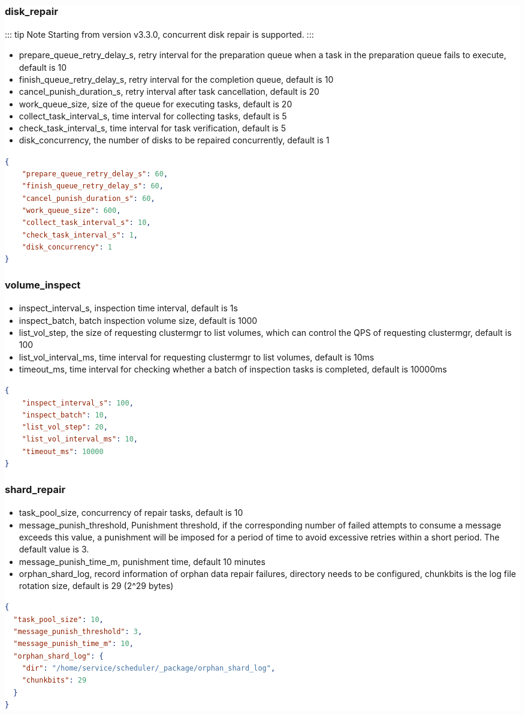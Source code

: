 ### disk_repair

::: tip Note
Starting from version v3.3.0, concurrent disk repair is supported.
:::

* prepare_queue_retry_delay_s, retry interval for the preparation queue when a task in the preparation queue fails to execute, default is 10
* finish_queue_retry_delay_s, retry interval for the completion queue, default is 10
* cancel_punish_duration_s, retry interval after task cancellation, default is 20
* work_queue_size, size of the queue for executing tasks, default is 20
* collect_task_interval_s, time interval for collecting tasks, default is 5
* check_task_interval_s, time interval for task verification, default is 5
* disk_concurrency, the number of disks to be repaired concurrently, default is 1
```json
{     
    "prepare_queue_retry_delay_s": 60,    
    "finish_queue_retry_delay_s": 60,    
    "cancel_punish_duration_s": 60,    
    "work_queue_size": 600,    
    "collect_task_interval_s": 10,    
    "check_task_interval_s": 1,
    "disk_concurrency": 1
}
```

### volume_inspect

* inspect_interval_s, inspection time interval, default is 1s
* inspect_batch, batch inspection volume size, default is 1000
* list_vol_step, the size of requesting clustermgr to list volumes, which can control the QPS of requesting clustermgr, default is 100
* list_vol_interval_ms, time interval for requesting clustermgr to list volumes, default is 10ms
* timeout_ms, time interval for checking whether a batch of inspection tasks is completed, default is 10000ms
```json
{
    "inspect_interval_s": 100,     
    "inspect_batch": 10,    
    "list_vol_step": 20,    
    "list_vol_interval_ms": 10,    
    "timeout_ms": 10000   
}
```
### shard_repair

* task_pool_size, concurrency of repair tasks, default is 10
* message_punish_threshold, Punishment threshold, if the corresponding number of failed attempts to consume a message exceeds this value, a punishment will be imposed for a period of time to avoid excessive retries within a short period. The default value is 3.
* message_punish_time_m, punishment time, default 10 minutes
* orphan_shard_log, record information of orphan data repair failures, directory needs to be configured, chunkbits is the log file rotation size, default is 29 (2^29 bytes)
```json
{
  "task_pool_size": 10,
  "message_punish_threshold": 3,
  "message_punish_time_m": 10,
  "orphan_shard_log": {
    "dir": "/home/service/scheduler/_package/orphan_shard_log",
    "chunkbits": 29
  }
} 
```
